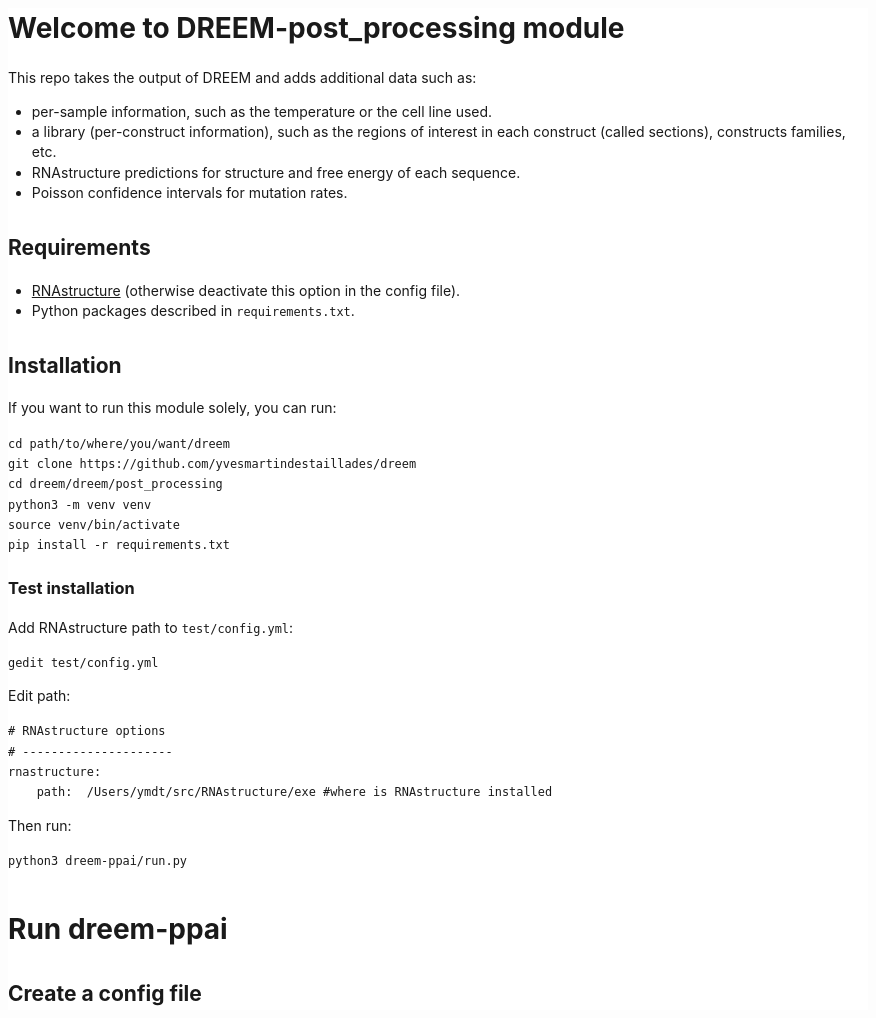 # Welcome to DREEM-post_processing module

This repo takes the output of DREEM and adds additional data such as:
- per-sample information, such as the temperature or the cell line used.
- a library (per-construct information), such as the regions of interest in each construct (called sections), constructs families, etc.
- RNAstructure predictions for structure and free energy of each sequence.
- Poisson confidence intervals for mutation rates.

## Requirements

- [RNAstructure](https://rna.urmc.rochester.edu/RNAstructureWeb/) (otherwise deactivate this option in the config file).
- Python packages described in ``requirements.txt``.

## Installation

If you want to run this module solely, you can run:

```
cd path/to/where/you/want/dreem
git clone https://github.com/yvesmartindestaillades/dreem
cd dreem/dreem/post_processing
python3 -m venv venv
source venv/bin/activate
pip install -r requirements.txt
```

### Test installation

Add RNAstructure path to `test/config.yml`:

```
gedit test/config.yml
```

Edit path:
```
# RNAstructure options
# ---------------------
rnastructure:
    path:  /Users/ymdt/src/RNAstructure/exe #where is RNAstructure installed
 ```

Then run:
```
python3 dreem-ppai/run.py
```
# Run dreem-ppai
## Create a config file
